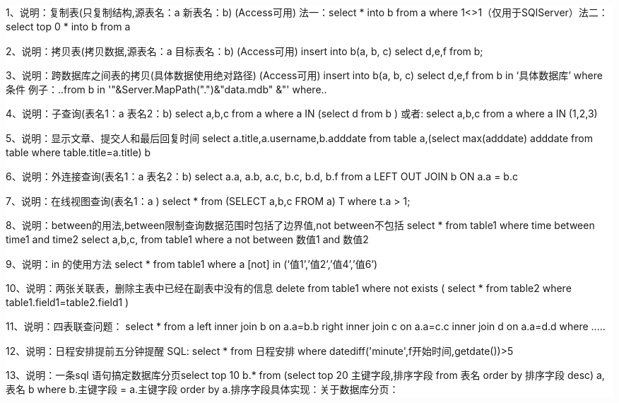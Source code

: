 1、说明：复制表(只复制结构,源表名：a 新表名：b) (Access可用)
法一：select * into b from a where 1<>1（仅用于SQlServer）法二：select top 0 * into b from a


2、说明：拷贝表(拷贝数据,源表名：a 目标表名：b) (Access可用)
insert into b(a, b, c) select d,e,f from b;

 

3、说明：跨数据库之间表的拷贝(具体数据使用绝对路径) (Access可用)
insert into b(a, b, c) select d,e,f from b in ‘具体数据库’ where 条件
例子：..from b in '"&Server.MapPath(".")&"data.mdb" &"' where..

 

4、说明：子查询(表名1：a 表名2：b)
select a,b,c from a where a IN (select d from b ) 或者: select a,b,c from a where a IN (1,2,3)

 

5、说明：显示文章、提交人和最后回复时间
select a.title,a.username,b.adddate from table a,(select max(adddate) adddate from table where table.title=a.title) b

 

6、说明：外连接查询(表名1：a 表名2：b)
select a.a, a.b, a.c, b.c, b.d, b.f from a LEFT OUT JOIN b ON a.a = b.c

 

7、说明：在线视图查询(表名1：a )
select * from (SELECT a,b,c FROM a) T where t.a > 1;

 

8、说明：between的用法,between限制查询数据范围时包括了边界值,not between不包括
select * from table1 where time between time1 and time2
select a,b,c, from table1 where a not between 数值1 and 数值2

 

9、说明：in 的使用方法
select * from table1 where a [not] in (‘值1’,’值2’,’值4’,’值6’)

 

10、说明：两张关联表，删除主表中已经在副表中没有的信息 
delete from table1 where not exists ( select * from table2 where table1.field1=table2.field1 )

 

11、说明：四表联查问题：
select * from a left inner join b on a.a=b.b right inner join c on a.a=c.c inner join d on a.a=d.d where .....

 

12、说明：日程安排提前五分钟提醒 
SQL: select * from 日程安排 where datediff('minute',f开始时间,getdate())>5

 

13、说明：一条sql 语句搞定数据库分页select top 10 b.* from (select top 20 主键字段,排序字段 from 表名 order by 排序字段 desc) a,表名 b where b.主键字段 = a.主键字段 order by a.排序字段具体实现：关于数据库分页：

 
